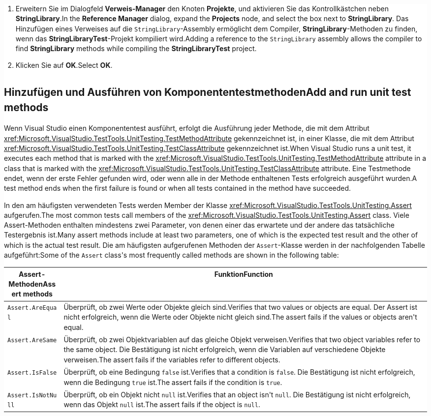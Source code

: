 1. <span data-ttu-id="56f4b-131">Erweitern Sie im Dialogfeld **Verweis-Manager** den Knoten **Projekte**, und aktivieren Sie das Kontrollkästchen neben **StringLibrary**.</span><span class="sxs-lookup"><span data-stu-id="56f4b-131">In the **Reference Manager** dialog, expand the **Projects** node, and select the box next to **StringLibrary**.</span></span> <span data-ttu-id="56f4b-132">Das Hinzufügen eines Verweises auf die `StringLibrary`-Assembly ermöglicht dem Compiler, **StringLibrary**-Methoden zu finden, wenn das **StringLibraryTest**-Projekt kompiliert wird.</span><span class="sxs-lookup"><span data-stu-id="56f4b-132">Adding a reference to the `StringLibrary` assembly allows the compiler to find **StringLibrary** methods while compiling the **StringLibraryTest** project.</span></span>

1. <span data-ttu-id="56f4b-133">Klicken Sie auf **OK**.</span><span class="sxs-lookup"><span data-stu-id="56f4b-133">Select **OK**.</span></span>

## <a name="add-and-run-unit-test-methods"></a><span data-ttu-id="56f4b-134">Hinzufügen und Ausführen von Komponententestmethoden</span><span class="sxs-lookup"><span data-stu-id="56f4b-134">Add and run unit test methods</span></span>

<span data-ttu-id="56f4b-135">Wenn Visual Studio einen Komponententest ausführt, erfolgt die Ausführung jeder Methode, die mit dem Attribut <xref:Microsoft.VisualStudio.TestTools.UnitTesting.TestMethodAttribute> gekennzeichnet ist, in einer Klasse, die mit dem Attribut <xref:Microsoft.VisualStudio.TestTools.UnitTesting.TestClassAttribute> gekennzeichnet ist.</span><span class="sxs-lookup"><span data-stu-id="56f4b-135">When Visual Studio runs a unit test, it executes each method that is marked with the <xref:Microsoft.VisualStudio.TestTools.UnitTesting.TestMethodAttribute> attribute in a class that is marked with the  <xref:Microsoft.VisualStudio.TestTools.UnitTesting.TestClassAttribute> attribute.</span></span> <span data-ttu-id="56f4b-136">Eine Testmethode endet, wenn der erste Fehler gefunden wird, oder wenn alle in der Methode enthaltenen Tests erfolgreich ausgeführt wurden.</span><span class="sxs-lookup"><span data-stu-id="56f4b-136">A test method ends when the first failure is found or when all tests contained in the method have succeeded.</span></span>

<span data-ttu-id="56f4b-137">In den am häufigsten verwendeten Tests werden Member der Klasse <xref:Microsoft.VisualStudio.TestTools.UnitTesting.Assert> aufgerufen.</span><span class="sxs-lookup"><span data-stu-id="56f4b-137">The most common tests call members of the <xref:Microsoft.VisualStudio.TestTools.UnitTesting.Assert> class.</span></span> <span data-ttu-id="56f4b-138">Viele Assert-Methoden enthalten mindestens zwei Parameter, von denen einer das erwartete und der andere das tatsächliche Testergebnis ist.</span><span class="sxs-lookup"><span data-stu-id="56f4b-138">Many assert methods include at least two parameters, one of which is the expected test result and the other of which is the actual test result.</span></span> <span data-ttu-id="56f4b-139">Die am häufigsten aufgerufenen Methoden der `Assert`-Klasse werden in der nachfolgenden Tabelle aufgeführt:</span><span class="sxs-lookup"><span data-stu-id="56f4b-139">Some of the `Assert` class's most frequently called methods are shown in the following table:</span></span>

| <span data-ttu-id="56f4b-140">Assert-Methoden</span><span class="sxs-lookup"><span data-stu-id="56f4b-140">Assert methods</span></span>     | <span data-ttu-id="56f4b-141">Funktion</span><span class="sxs-lookup"><span data-stu-id="56f4b-141">Function</span></span> |
| ------------------ | -------- |
| `Assert.AreEqual`  | <span data-ttu-id="56f4b-142">Überprüft, ob zwei Werte oder Objekte gleich sind.</span><span class="sxs-lookup"><span data-stu-id="56f4b-142">Verifies that two values or objects are equal.</span></span> <span data-ttu-id="56f4b-143">Der Assert ist nicht erfolgreich, wenn die Werte oder Objekte nicht gleich sind.</span><span class="sxs-lookup"><span data-stu-id="56f4b-143">The assert fails if the values or objects aren't equal.</span></span> |
| `Assert.AreSame`   | <span data-ttu-id="56f4b-144">Überprüft, ob zwei Objektvariablen auf das gleiche Objekt verweisen.</span><span class="sxs-lookup"><span data-stu-id="56f4b-144">Verifies that two object variables refer to the same object.</span></span> <span data-ttu-id="56f4b-145">Die Bestätigung ist nicht erfolgreich, wenn die Variablen auf verschiedene Objekte verweisen.</span><span class="sxs-lookup"><span data-stu-id="56f4b-145">The assert fails if the variables refer to different objects.</span></span> |
| `Assert.IsFalse`   | <span data-ttu-id="56f4b-146">Überprüft, ob eine Bedingung `false` ist.</span><span class="sxs-lookup"><span data-stu-id="56f4b-146">Verifies that a condition is `false`.</span></span> <span data-ttu-id="56f4b-147">Die Bestätigung ist nicht erfolgreich, wenn die Bedingung `true` ist.</span><span class="sxs-lookup"><span data-stu-id="56f4b-147">The assert fails if the condition is `true`.</span></span> |
| `Assert.IsNotNull` | <span data-ttu-id="56f4b-148">Überprüft, ob ein Objekt nicht `null` ist.</span><span class="sxs-lookup"><span data-stu-id="56f4b-148">Verifies that an object isn't `null`.</span></span> <span data-ttu-id="56f4b-149">Die Bestätigung ist nicht erfolgreich, wenn das Objekt `null` ist.</span><span class="sxs-lookup"><span data-stu-id="56f4b-149">The assert fails if the object is `null`.</span></span> |
